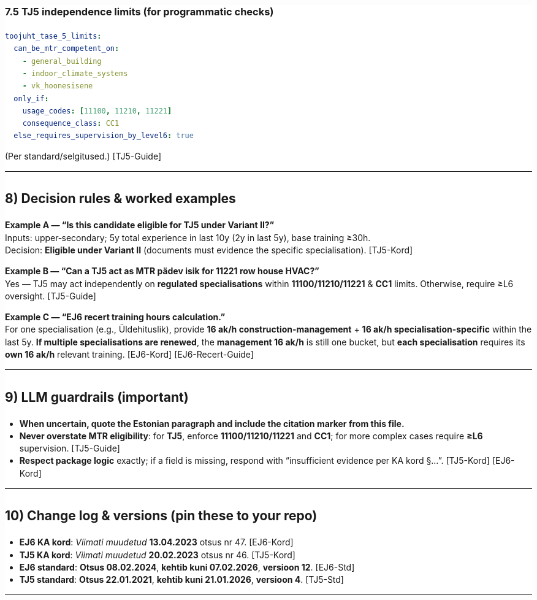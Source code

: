 ### 7.5 TJ5 independence limits (for programmatic checks)
```yaml
toojuht_tase_5_limits:
  can_be_mtr_competent_on:
    - general_building
    - indoor_climate_systems
    - vk_hoonesisene
  only_if:
    usage_codes: [11100, 11210, 11221]
    consequence_class: CC1
  else_requires_supervision_by_level6: true
```
(Per standard/selgitused.) [TJ5-Guide]

---

## 8) Decision rules & worked examples

**Example A — “Is this candidate eligible for TJ5 under Variant II?”**  
Inputs: upper‑secondary; 5y total experience in last 10y (2y in last 5y), base training ≥30h.  
Decision: **Eligible under Variant II** (documents must evidence the specific specialisation). [TJ5-Kord]

**Example B — “Can a TJ5 act as MTR pädev isik for 11221 row house HVAC?”**  
Yes — TJ5 may act independently on **regulated specialisations** within **11100/11210/11221** & **CC1** limits. Otherwise, require ≥L6 oversight. [TJ5-Guide]

**Example C — “EJ6 recert training hours calculation.”**  
For one specialisation (e.g., Üldehituslik), provide **16 ak/h construction-management** + **16 ak/h specialisation-specific** within the last 5y. **If multiple specialisations are renewed**, the **management 16 ak/h** is still one bucket, but **each specialisation** requires its **own 16 ak/h** relevant training. [EJ6-Kord] [EJ6-Recert-Guide]

---

## 9) LLM guardrails (important)
- **When uncertain, quote the Estonian paragraph and include the citation marker from this file.**  
- **Never overstate MTR eligibility**: for **TJ5**, enforce **11100/11210/11221** and **CC1**; for more complex cases require **≥L6** supervision. [TJ5-Guide]  
- **Respect package logic** exactly; if a field is missing, respond with “insufficient evidence per KA kord §…”. [TJ5-Kord] [EJ6-Kord]

---

## 10) Change log & versions (pin these to your repo)
- **EJ6 KA kord**: *Viimati muudetud* **13.04.2023** otsus nr 47. [EJ6-Kord]  
- **TJ5 KA kord**: *Viimati muudetud* **20.02.2023** otsus nr 46. [TJ5-Kord]  
- **EJ6 standard**: **Otsus 08.02.2024**, **kehtib kuni 07.02.2026**, **versioon 12**. [EJ6-Std]  
- **TJ5 standard**: **Otsus 22.01.2021**, **kehtib kuni 21.01.2026**, **versioon 4**. [TJ5-Std]

---
